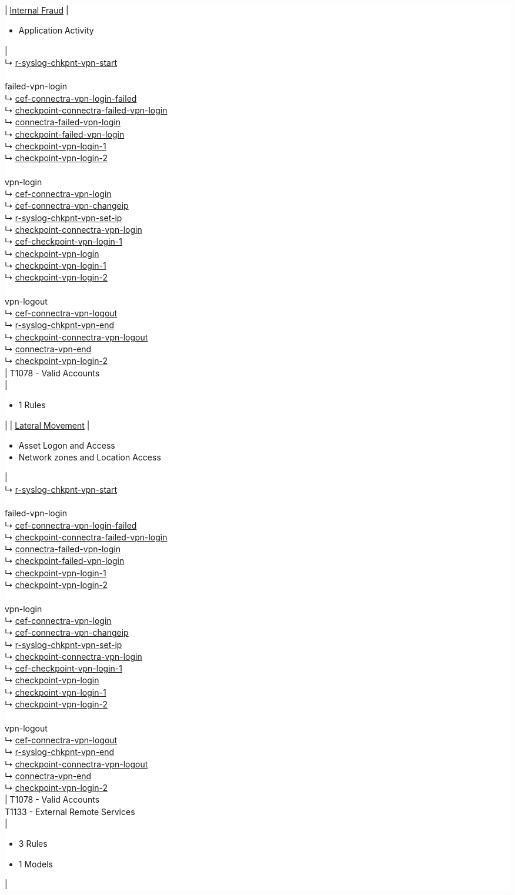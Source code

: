 |          [Internal Fraud](../UseCases/usecase_internal_fraud.md)          | <ul><li>Application Activity</li></ul>                                                                                                                                                                                                                     |  <br> ↳ [r-syslog-chkpnt-vpn-start](../Parsers/parserContent_r-syslog-chkpnt-vpn-start.md)<br><br> failed-vpn-login<br> ↳ [cef-connectra-vpn-login-failed](../Parsers/parserContent_cef-connectra-vpn-login-failed.md)<br> ↳ [checkpoint-connectra-failed-vpn-login](../Parsers/parserContent_checkpoint-connectra-failed-vpn-login.md)<br> ↳ [connectra-failed-vpn-login](../Parsers/parserContent_connectra-failed-vpn-login.md)<br> ↳ [checkpoint-failed-vpn-login](../Parsers/parserContent_checkpoint-failed-vpn-login.md)<br> ↳ [checkpoint-vpn-login-1](../Parsers/parserContent_checkpoint-vpn-login-1.md)<br> ↳ [checkpoint-vpn-login-2](../Parsers/parserContent_checkpoint-vpn-login-2.md)<br><br> vpn-login<br> ↳ [cef-connectra-vpn-login](../Parsers/parserContent_cef-connectra-vpn-login.md)<br> ↳ [cef-connectra-vpn-changeip](../Parsers/parserContent_cef-connectra-vpn-changeip.md)<br> ↳ [r-syslog-chkpnt-vpn-set-ip](../Parsers/parserContent_r-syslog-chkpnt-vpn-set-ip.md)<br> ↳ [checkpoint-connectra-vpn-login](../Parsers/parserContent_checkpoint-connectra-vpn-login.md)<br> ↳ [cef-checkpoint-vpn-login-1](../Parsers/parserContent_cef-checkpoint-vpn-login-1.md)<br> ↳ [checkpoint-vpn-login](../Parsers/parserContent_checkpoint-vpn-login.md)<br> ↳ [checkpoint-vpn-login-1](../Parsers/parserContent_checkpoint-vpn-login-1.md)<br> ↳ [checkpoint-vpn-login-2](../Parsers/parserContent_checkpoint-vpn-login-2.md)<br><br> vpn-logout<br> ↳ [cef-connectra-vpn-logout](../Parsers/parserContent_cef-connectra-vpn-logout.md)<br> ↳ [r-syslog-chkpnt-vpn-end](../Parsers/parserContent_r-syslog-chkpnt-vpn-end.md)<br> ↳ [checkpoint-connectra-vpn-logout](../Parsers/parserContent_checkpoint-connectra-vpn-logout.md)<br> ↳ [connectra-vpn-end](../Parsers/parserContent_connectra-vpn-end.md)<br> ↳ [checkpoint-vpn-login-2](../Parsers/parserContent_checkpoint-vpn-login-2.md)<br> | T1078 - Valid Accounts<br>                                                                                                                                                                                                                                                                                                                                   | <ul><li>1 Rules</li></ul>                            |
|        [Lateral Movement](../UseCases/usecase_lateral_movement.md)        | <ul><li>Asset Logon and Access</li><li>Network zones and Location Access</li></ul>                                                                                                                                                                         |  <br> ↳ [r-syslog-chkpnt-vpn-start](../Parsers/parserContent_r-syslog-chkpnt-vpn-start.md)<br><br> failed-vpn-login<br> ↳ [cef-connectra-vpn-login-failed](../Parsers/parserContent_cef-connectra-vpn-login-failed.md)<br> ↳ [checkpoint-connectra-failed-vpn-login](../Parsers/parserContent_checkpoint-connectra-failed-vpn-login.md)<br> ↳ [connectra-failed-vpn-login](../Parsers/parserContent_connectra-failed-vpn-login.md)<br> ↳ [checkpoint-failed-vpn-login](../Parsers/parserContent_checkpoint-failed-vpn-login.md)<br> ↳ [checkpoint-vpn-login-1](../Parsers/parserContent_checkpoint-vpn-login-1.md)<br> ↳ [checkpoint-vpn-login-2](../Parsers/parserContent_checkpoint-vpn-login-2.md)<br><br> vpn-login<br> ↳ [cef-connectra-vpn-login](../Parsers/parserContent_cef-connectra-vpn-login.md)<br> ↳ [cef-connectra-vpn-changeip](../Parsers/parserContent_cef-connectra-vpn-changeip.md)<br> ↳ [r-syslog-chkpnt-vpn-set-ip](../Parsers/parserContent_r-syslog-chkpnt-vpn-set-ip.md)<br> ↳ [checkpoint-connectra-vpn-login](../Parsers/parserContent_checkpoint-connectra-vpn-login.md)<br> ↳ [cef-checkpoint-vpn-login-1](../Parsers/parserContent_cef-checkpoint-vpn-login-1.md)<br> ↳ [checkpoint-vpn-login](../Parsers/parserContent_checkpoint-vpn-login.md)<br> ↳ [checkpoint-vpn-login-1](../Parsers/parserContent_checkpoint-vpn-login-1.md)<br> ↳ [checkpoint-vpn-login-2](../Parsers/parserContent_checkpoint-vpn-login-2.md)<br><br> vpn-logout<br> ↳ [cef-connectra-vpn-logout](../Parsers/parserContent_cef-connectra-vpn-logout.md)<br> ↳ [r-syslog-chkpnt-vpn-end](../Parsers/parserContent_r-syslog-chkpnt-vpn-end.md)<br> ↳ [checkpoint-connectra-vpn-logout](../Parsers/parserContent_checkpoint-connectra-vpn-logout.md)<br> ↳ [connectra-vpn-end](../Parsers/parserContent_connectra-vpn-end.md)<br> ↳ [checkpoint-vpn-login-2](../Parsers/parserContent_checkpoint-vpn-login-2.md)<br> | T1078 - Valid Accounts<br>T1133 - External Remote Services<br>                                                                                                                                                                                                                                                                                               | <ul><li>3 Rules</li></ul><ul><li>1 Models</li></ul>  |